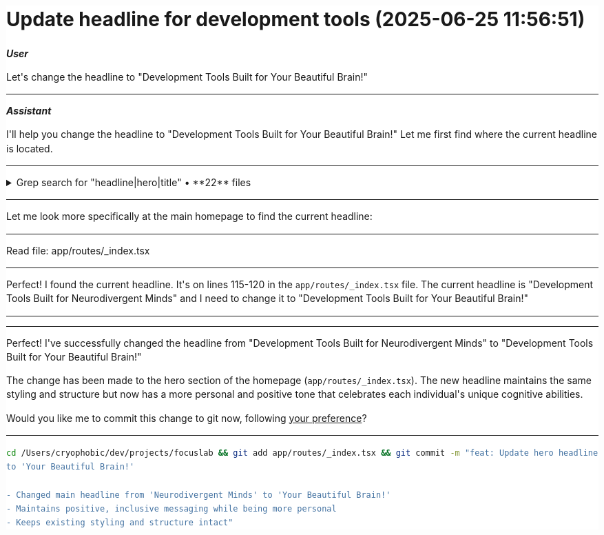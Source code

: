 

# Update headline for development tools (2025-06-25 11:56:51)

_**User**_

Let's change the headline to "Development Tools Built for Your Beautiful Brain!"

---

_**Assistant**_

I'll help you change the headline to "Development Tools Built for Your Beautiful Brain!" Let me first find where the current headline is located.

---

<details><summary>Grep search for "headline|hero|title" • **22** files</summary></details>

---

Let me look more specifically at the main homepage to find the current headline:

---

Read file: app/routes/_index.tsx

---

Perfect! I found the current headline. It's on lines 115-120 in the `app/routes/_index.tsx` file. The current headline is "Development Tools Built for Neurodivergent Minds" and I need to change it to "Development Tools Built for Your Beautiful Brain!"

---



---

Perfect! I've successfully changed the headline from "Development Tools Built for Neurodivergent Minds" to "Development Tools Built for Your Beautiful Brain!" 

The change has been made to the hero section of the homepage (`app/routes/_index.tsx`). The new headline maintains the same styling and structure but now has a more personal and positive tone that celebrates each individual's unique cognitive abilities.

Would you like me to commit this change to git now, following [your preference]([[memory:6640139182069534783]])?

---

```bash
cd /Users/cryophobic/dev/projects/focuslab && git add app/routes/_index.tsx && git commit -m "feat: Update hero headline to 'Your Beautiful Brain!'

- Changed main headline from 'Neurodivergent Minds' to 'Your Beautiful Brain!'
- Maintains positive, inclusive messaging while being more personal
- Keeps existing styling and structure intact"
```

